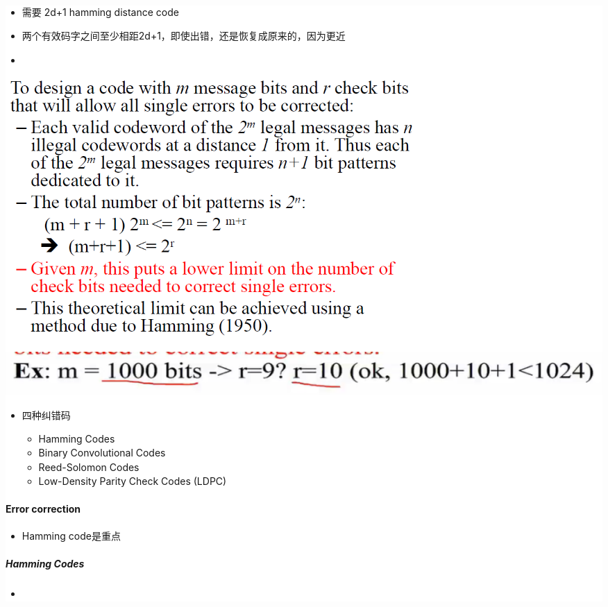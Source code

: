   - 需要 2d+1 hamming distance code
  - 两个有效码字之间至少相距2d+1，即使出错，还是恢复成原来的，因为更近

- 

  <img src="Data%20Link%20Layer.assets/image-20201103194728087.png" alt="image-20201103194728087" style="zoom:67%;" />

  ![image-20201103194937040](Data%20Link%20Layer.assets/image-20201103194937040.png)

- 四种纠错码

  - Hamming Codes
  - Binary Convolutional Codes
  - Reed-Solomon Codes
  - Low-Density Parity Check Codes (LDPC)

#### Error correction

- Hamming code是重点

##### Hamming Codes

- 
